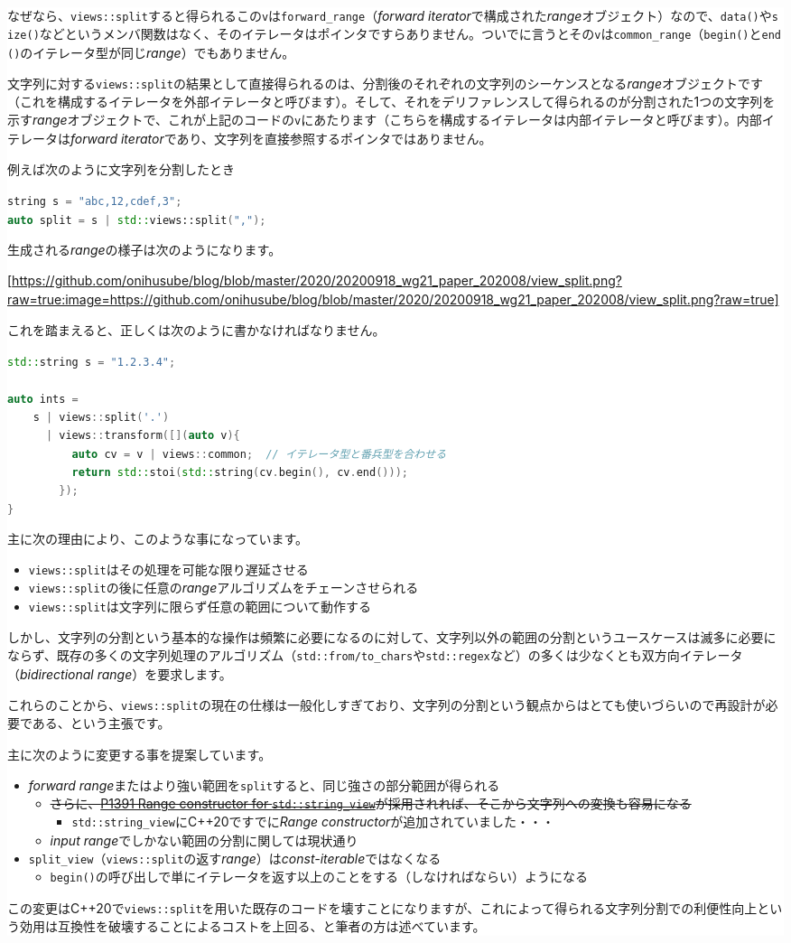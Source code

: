 なぜなら、`views::split`すると得られるこの`v`は`forward_range`（*forward iterator*で構成された*range*オブジェクト）なので、`data()`や`size()`などというメンバ関数はなく、そのイテレータはポインタですらありません。ついでに言うとその`v`は`common_range`（`begin()`と`end()`のイテレータ型が同じ*range*）でもありません。

文字列に対する`views::split`の結果として直接得られるのは、分割後のそれぞれの文字列のシーケンスとなる*range*オブジェクトです（これを構成するイテレータを外部イテレータと呼びます）。そして、それをデリファレンスして得られるのが分割された1つの文字列を示す*range*オブジェクトで、これが上記のコードの`v`にあたります（こちらを構成するイテレータは内部イテレータと呼びます）。内部イテレータは*forward iterator*であり、文字列を直接参照するポインタではありません。

例えば次のように文字列を分割したとき

```cpp
string s = "abc,12,cdef,3";
auto split = s | std::views::split(",");
```

生成される*range*の様子は次のようになります。

[https://github.com/onihusube/blog/blob/master/2020/20200918_wg21_paper_202008/view_split.png?raw=true:image=https://github.com/onihusube/blog/blob/master/2020/20200918_wg21_paper_202008/view_split.png?raw=true]

これを踏まえると、正しくは次のように書かなければなりません。

```cpp
std::string s = "1.2.3.4";

auto ints =
    s | views::split('.')
      | views::transform([](auto v){
          auto cv = v | views::common;  // イテレータ型と番兵型を合わせる
          return std::stoi(std::string(cv.begin(), cv.end()));
        });
}
```

主に次の理由により、このような事になっています。

- `views::split`はその処理を可能な限り遅延させる
- `views::split`の後に任意の*range*アルゴリズムをチェーンさせられる
- `views::split`は文字列に限らず任意の範囲について動作する

しかし、文字列の分割という基本的な操作は頻繁に必要になるのに対して、文字列以外の範囲の分割というユースケースは滅多に必要にならず、既存の多くの文字列処理のアルゴリズム（`std::from/to_chars`や`std::regex`など）の多くは少なくとも双方向イテレータ（*bidirectional range*）を要求します。

これらのことから、`views::split`の現在の仕様は一般化しすぎており、文字列の分割という観点からはとても使いづらいので再設計が必要である、という主張です。

主に次のように変更する事を提案しています。

- *forward range*またはより強い範囲を`split`すると、同じ強さの部分範囲が得られる
    - ~~さらに、[P1391 Range constructor for `std::string_view`](http://wg21.link/p1391)が採用されれば、そこから文字列への変換も容易になる~~
        - `std::string_view`にC++20ですでに*Range constructor*が追加されていました・・・
    - *input range*でしかない範囲の分割に関しては現状通り
- `split_view`（`views::split`の返す*range*）は*const-iterable*ではなくなる
    - `begin()`の呼び出しで単にイテレータを返す以上のことをする（しなければならい）ようになる

この変更はC++20で`views::split`を用いた既存のコードを壊すことになりますが、これによって得られる文字列分割での利便性向上という効用は互換性を破壊することによるコストを上回る、と筆者の方は述べています。
